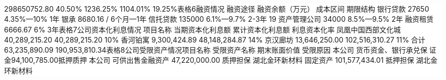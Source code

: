 298650752.80
40.50%
1236.25%
1104.01%
19.25%表格6融资情况
融资途径
融资余额（万元）
成本区间
期限结构
银行贷款
27650
4.35%—10%
1年
银承
8680.16
/
6个月—1年
信托贷款
135000
6.1%—9.7%
2-3年
19
资产管理公司
34000
8.5%—9.5%
2年
融资租赁
6666.67
6%
3年表格7公司资本化利息情况
项目名称
当期资本化利息额
累计资本化利息额
利息资本化率
凤凰中国西部文化城
40,289,215.20
40,289,215.20
10%
香河铂寓
9,300,424.89
48,148,284.87
14%
京汉廊坊
13,646,250.00
102,516,310.27
11%
合计
63,235,890.09
190,953,810.34表格8公司受限资产情况项目名称
受限资产名称
期末账面价值
受限原因
本公司
货币资金、银行承兑保
证金94,100,785.00抵押质押
本公司
可供出售金融资产
47,220,000.00
质押担保
湖北金环新材料
固定资产
101,577,434.01
抵押担保
湖北金环新材料